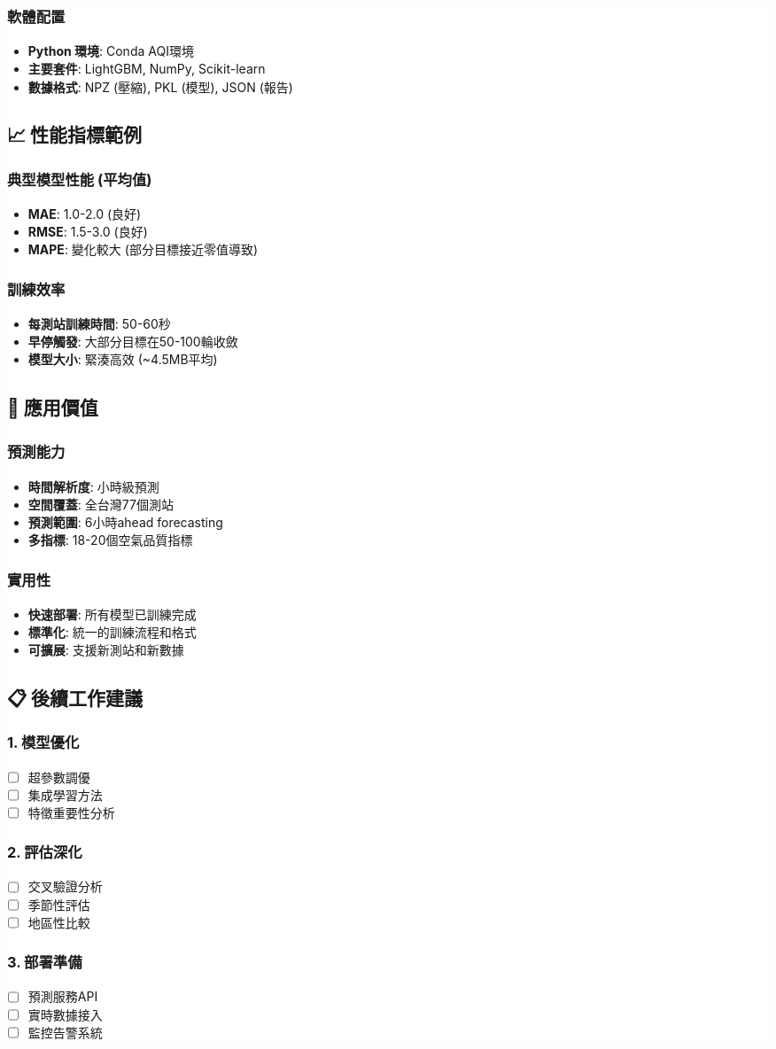 ### 軟體配置
- **Python 環境**: Conda AQI環境
- **主要套件**: LightGBM, NumPy, Scikit-learn
- **數據格式**: NPZ (壓縮), PKL (模型), JSON (報告)

## 📈 性能指標範例

### 典型模型性能 (平均值)
- **MAE**: 1.0-2.0 (良好)
- **RMSE**: 1.5-3.0 (良好)
- **MAPE**: 變化較大 (部分目標接近零值導致)

### 訓練效率
- **每測站訓練時間**: 50-60秒
- **早停觸發**: 大部分目標在50-100輪收斂
- **模型大小**: 緊湊高效 (~4.5MB平均)

## 🎯 應用價值

### 預測能力
- **時間解析度**: 小時級預測
- **空間覆蓋**: 全台灣77個測站
- **預測範圍**: 6小時ahead forecasting
- **多指標**: 18-20個空氣品質指標

### 實用性
- **快速部署**: 所有模型已訓練完成
- **標準化**: 統一的訓練流程和格式
- **可擴展**: 支援新測站和新數據

## 📋 後續工作建議

### 1. 模型優化
- [ ] 超參數調優
- [ ] 集成學習方法
- [ ] 特徵重要性分析

### 2. 評估深化
- [ ] 交叉驗證分析
- [ ] 季節性評估
- [ ] 地區性比較

### 3. 部署準備
- [ ] 預測服務API
- [ ] 實時數據接入
- [ ] 監控告警系統
